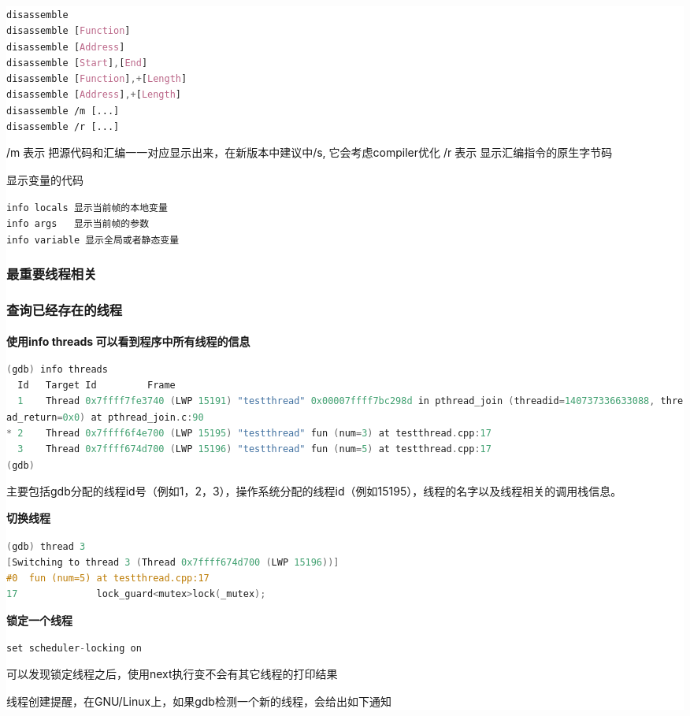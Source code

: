 ```css
disassemble
disassemble [Function]
disassemble [Address]
disassemble [Start],[End]
disassemble [Function],+[Length]
disassemble [Address],+[Length]
disassemble /m [...]
disassemble /r [...]
```

/m 表示 把源代码和汇编一一对应显示出来，在新版本中建议中/s, 它会考虑compiler优化
/r 表示 显示汇编指令的原生字节码

显示变量的代码

```c++
info locals 显示当前帧的本地变量
info args   显示当前帧的参数
info variable 显示全局或者静态变量
```

### 最重要线程相关

### 查询已经存在的线程

**使用info threads 可以看到程序中所有线程的信息**

```c++
(gdb) info threads
  Id   Target Id         Frame 
  1    Thread 0x7ffff7fe3740 (LWP 15191) "testthread" 0x00007ffff7bc298d in pthread_join (threadid=140737336633088, thread_return=0x0) at pthread_join.c:90
* 2    Thread 0x7ffff6f4e700 (LWP 15195) "testthread" fun (num=3) at testthread.cpp:17
  3    Thread 0x7ffff674d700 (LWP 15196) "testthread" fun (num=5) at testthread.cpp:17
(gdb)
```

主要包括gdb分配的线程id号（例如1，2，3），操作系统分配的线程id（例如15195），线程的名字以及线程相关的调用栈信息。

**切换线程**

```c++
(gdb) thread 3
[Switching to thread 3 (Thread 0x7ffff674d700 (LWP 15196))]
#0  fun (num=5) at testthread.cpp:17
17              lock_guard<mutex>lock(_mutex);
```

**锁定一个线程**

```c++
set scheduler-locking on
```

可以发现锁定线程之后，使用next执行变不会有其它线程的打印结果

线程创建提醒，在GNU/Linux上，如果gdb检测一个新的线程，会给出如下通知
